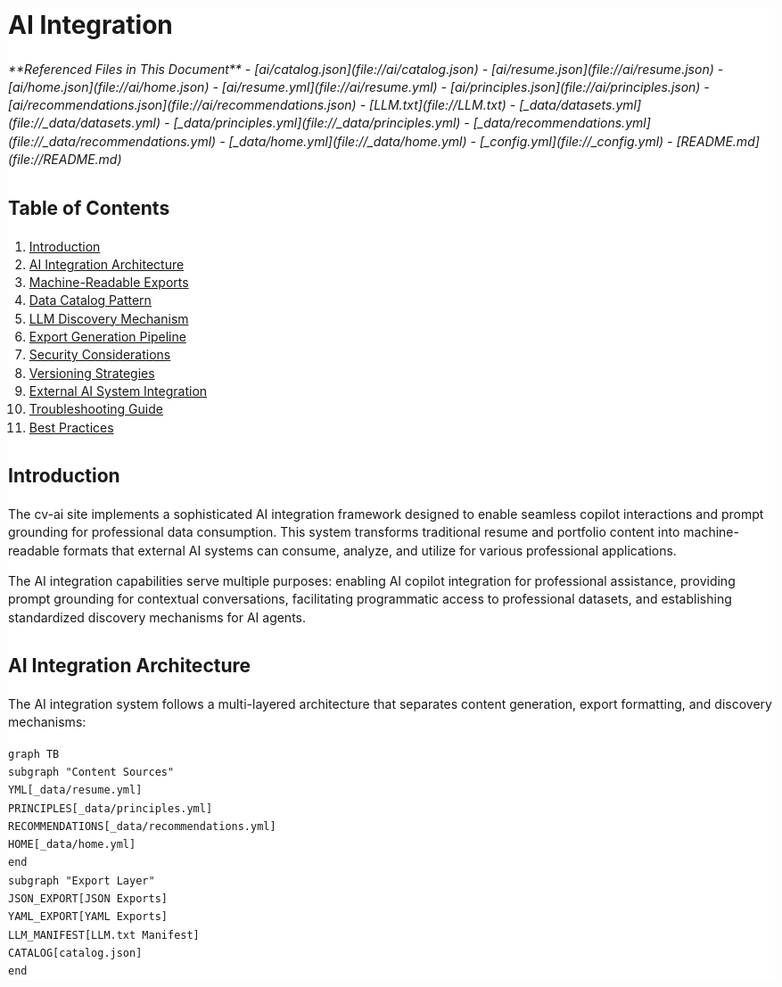 # AI Integration

<cite>
**Referenced Files in This Document**
- [ai/catalog.json](file://ai/catalog.json)
- [ai/resume.json](file://ai/resume.json)
- [ai/home.json](file://ai/home.json)
- [ai/resume.yml](file://ai/resume.yml)
- [ai/principles.json](file://ai/principles.json)
- [ai/recommendations.json](file://ai/recommendations.json)
- [LLM.txt](file://LLM.txt)
- [_data/datasets.yml](file://_data/datasets.yml)
- [_data/principles.yml](file://_data/principles.yml)
- [_data/recommendations.yml](file://_data/recommendations.yml)
- [_data/home.yml](file://_data/home.yml)
- [_config.yml](file://_config.yml)
- [README.md](file://README.md)
</cite>

## Table of Contents
1. [Introduction](#introduction)
2. [AI Integration Architecture](#ai-integration-architecture)
3. [Machine-Readable Exports](#machine-readable-exports)
4. [Data Catalog Pattern](#data-catalog-pattern)
5. [LLM Discovery Mechanism](#llm-discovery-mechanism)
6. [Export Generation Pipeline](#export-generation-pipeline)
7. [Security Considerations](#security-considerations)
8. [Versioning Strategies](#versioning-strategies)
9. [External AI System Integration](#external-ai-system-integration)
10. [Troubleshooting Guide](#troubleshooting-guide)
11. [Best Practices](#best-practices)

## Introduction

The cv-ai site implements a sophisticated AI integration framework designed to enable seamless copilot interactions and prompt grounding for professional data consumption. This system transforms traditional resume and portfolio content into machine-readable formats that external AI systems can consume, analyze, and utilize for various professional applications.

The AI integration capabilities serve multiple purposes: enabling AI copilot integration for professional assistance, providing prompt grounding for contextual conversations, facilitating programmatic access to professional datasets, and establishing standardized discovery mechanisms for AI agents.

## AI Integration Architecture

The AI integration system follows a multi-layered architecture that separates content generation, export formatting, and discovery mechanisms:

```mermaid
graph TB
subgraph "Content Sources"
YML[_data/resume.yml]
PRINCIPLES[_data/principles.yml]
RECOMMENDATIONS[_data/recommendations.yml]
HOME[_data/home.yml]
end
subgraph "Export Layer"
JSON_EXPORT[JSON Exports]
YAML_EXPORT[YAML Exports]
LLM_MANIFEST[LLM.txt Manifest]
CATALOG[catalog.json]
end
```